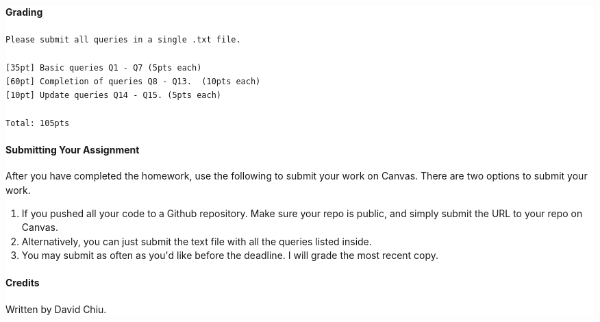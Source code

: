 #### Grading

```
Please submit all queries in a single .txt file.

[35pt] Basic queries Q1 - Q7 (5pts each)
[60pt] Completion of queries Q8 - Q13.  (10pts each)
[10pt] Update queries Q14 - Q15. (5pts each)

Total: 105pts
```


#### Submitting Your Assignment

After you have completed the homework, use the following to submit your work on Canvas. There are two options to submit your work.

1. If you pushed all your code to a Github repository. Make sure your repo is public, and simply submit the URL to your repo on Canvas.
2. Alternatively, you can just submit the text file with all the queries listed inside.
3. You may submit as often as you'd like before the deadline. I will grade the most recent copy.



#### Credits

Written by David Chiu.